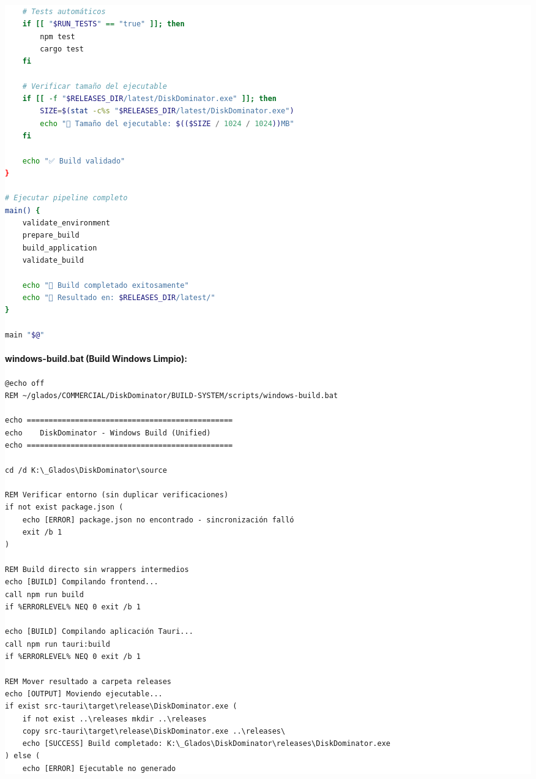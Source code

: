 ```bash
    # Tests automáticos
    if [[ "$RUN_TESTS" == "true" ]]; then
        npm test
        cargo test
    fi
    
    # Verificar tamaño del ejecutable
    if [[ -f "$RELEASES_DIR/latest/DiskDominator.exe" ]]; then
        SIZE=$(stat -c%s "$RELEASES_DIR/latest/DiskDominator.exe")
        echo "📏 Tamaño del ejecutable: $(($SIZE / 1024 / 1024))MB"
    fi
    
    echo "✅ Build validado"
}

# Ejecutar pipeline completo
main() {
    validate_environment
    prepare_build
    build_application
    validate_build
    
    echo "🎉 Build completado exitosamente"
    echo "📂 Resultado en: $RELEASES_DIR/latest/"
}

main "$@"
```

#### **windows-build.bat (Build Windows Limpio):**
```batch
@echo off
REM ~/glados/COMMERCIAL/DiskDominator/BUILD-SYSTEM/scripts/windows-build.bat

echo ===============================================
echo    DiskDominator - Windows Build (Unified)
echo ===============================================

cd /d K:\_Glados\DiskDominator\source

REM Verificar entorno (sin duplicar verificaciones)
if not exist package.json (
    echo [ERROR] package.json no encontrado - sincronización falló
    exit /b 1
)

REM Build directo sin wrappers intermedios
echo [BUILD] Compilando frontend...
call npm run build
if %ERRORLEVEL% NEQ 0 exit /b 1

echo [BUILD] Compilando aplicación Tauri...
call npm run tauri:build
if %ERRORLEVEL% NEQ 0 exit /b 1

REM Mover resultado a carpeta releases
echo [OUTPUT] Moviendo ejecutable...
if exist src-tauri\target\release\DiskDominator.exe (
    if not exist ..\releases mkdir ..\releases
    copy src-tauri\target\release\DiskDominator.exe ..\releases\
    echo [SUCCESS] Build completado: K:\_Glados\DiskDominator\releases\DiskDominator.exe
) else (
    echo [ERROR] Ejecutable no generado
```